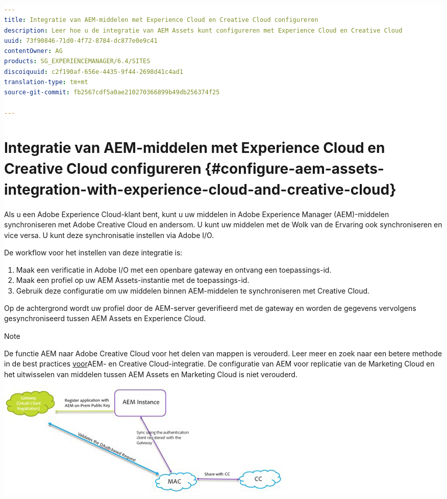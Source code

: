 ```yaml
---
title: Integratie van AEM-middelen met Experience Cloud en Creative Cloud configureren
description: Leer hoe u de integratie van AEM Assets kunt configureren met Experience Cloud en Creative Cloud
uuid: 73f90846-71d0-4f72-8784-dc877e0e9c41
contentOwner: AG
products: SG_EXPERIENCEMANAGER/6.4/SITES
discoiquuid: c2f190af-656e-4435-9f44-2698d41c4ad1
translation-type: tm+mt
source-git-commit: fb2567cdf5a0ae210270366899b49db256374f25

---
```



# Integratie van AEM-middelen met Experience Cloud en Creative Cloud configureren {#configure-aem-assets-integration-with-experience-cloud-and-creative-cloud}

Als u een Adobe Experience Cloud-klant bent, kunt u uw middelen in Adobe Experience Manager (AEM)-middelen synchroniseren met Adobe Creative Cloud en andersom. U kunt uw middelen met de Wolk van de Ervaring ook synchroniseren en vice versa. U kunt deze synchronisatie instellen via Adobe I/O.

De workflow voor het instellen van deze integratie is:

1. Maak een verificatie in Adobe I/O met een openbare gateway en ontvang een toepassings-id.
1. Maak een profiel op uw AEM Assets-instantie met de toepassings-id.
1. Gebruik deze configuratie om uw middelen binnen AEM-middelen te synchroniseren met Creative Cloud.

Op de achtergrond wordt uw profiel door de AEM-server geverifieerd met de gateway en worden de gegevens vervolgens gesynchroniseerd tussen AEM Assets en Experience Cloud.

>[!NOTE]
>
>De functie AEM naar Adobe Creative Cloud voor het delen van mappen is verouderd. Leer meer en zoek naar een betere methode in de best practices [voor](../assets/aem-cc-integration-best-practices.md)AEM- en Creative Cloud-integratie. De configuratie van AEM voor replicatie van de Marketing Cloud en het uitwisselen van middelen tussen AEM Assets en Marketing Cloud is niet verouderd.

![Gegevensstroom wanneer AEM Assets en Creative Cloud zijn geïntegreerd](assets/chlimage_1-287.png)
